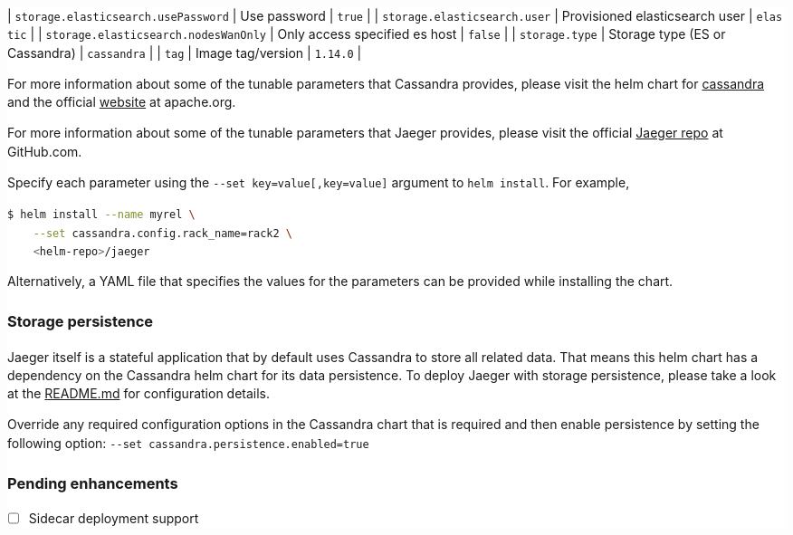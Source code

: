 | `storage.elasticsearch.usePassword`                 | Use password          |  `true`                                 |
| `storage.elasticsearch.user`             | Provisioned elasticsearch user      |  `elastic`                               |
| `storage.elasticsearch.nodesWanOnly`     | Only access specified es host       |  `false`                                 |
| `storage.type`                           | Storage type (ES or Cassandra)      |  `cassandra`                             |
| `tag`                                    | Image tag/version                   |  `1.14.0`                                 |

For more information about some of the tunable parameters that Cassandra provides, please visit the helm chart for [cassandra](https://github.com/kubernetes/charts/tree/master/incubator/cassandra) and the official [website](http://cassandra.apache.org/) at apache.org.

For more information about some of the tunable parameters that Jaeger provides, please visit the official [Jaeger repo](https://github.com/uber/jaeger) at GitHub.com.

Specify each parameter using the `--set key=value[,key=value]` argument to `helm install`. For example,

```bash
$ helm install --name myrel \
    --set cassandra.config.rack_name=rack2 \
    <helm-repo>/jaeger
```

Alternatively, a YAML file that specifies the values for the parameters can be provided while installing the chart.

### Storage persistence

Jaeger itself is a stateful application that by default uses Cassandra to store all related data. That means this helm chart has a dependency on the Cassandra helm chart for its data persistence. To deploy Jaeger with storage persistence, please take a look at the [README.md](https://github.com/kubernetes/charts/tree/master/incubator/cassandra) for configuration details.

Override any required configuration options in the Cassandra chart that is required and then enable persistence by setting the following option: `--set cassandra.persistence.enabled=true`

### Pending enhancements
- [ ] Sidecar deployment support
